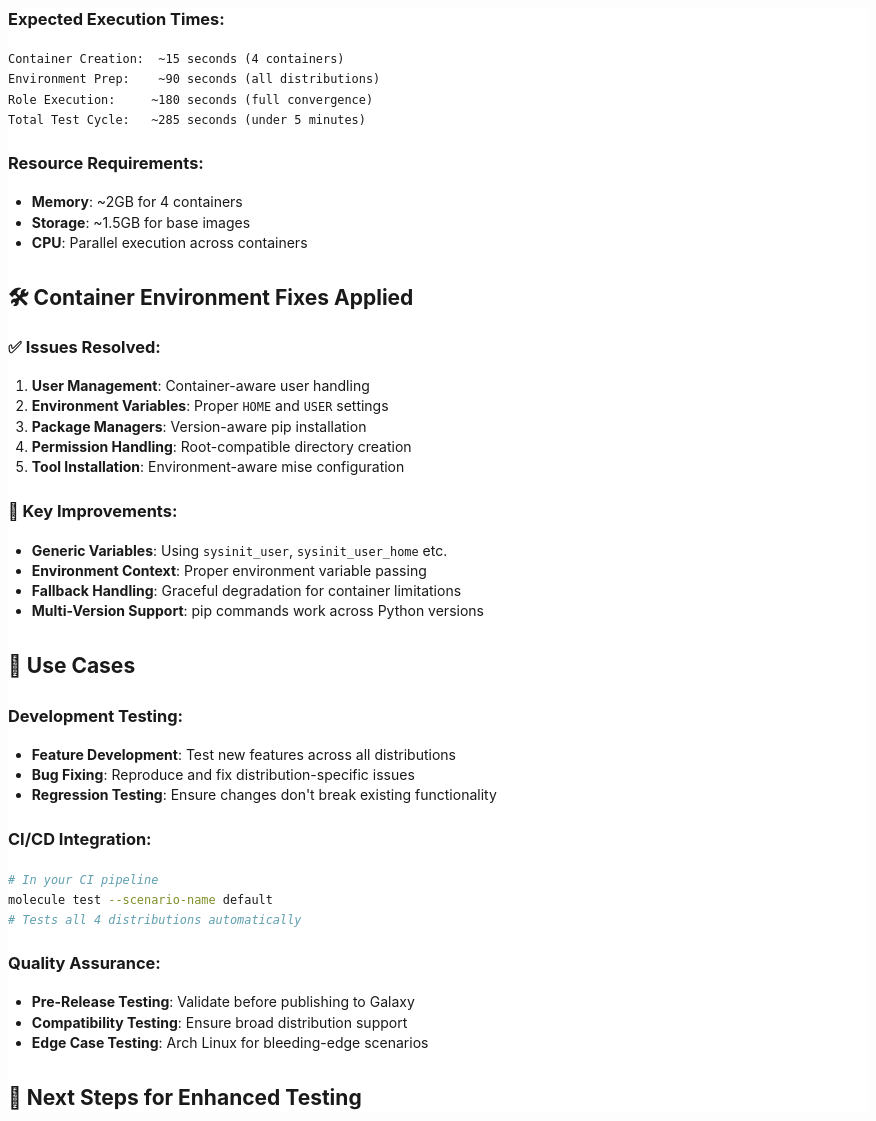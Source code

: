 ### **Expected Execution Times:**
```
Container Creation:  ~15 seconds (4 containers)
Environment Prep:    ~90 seconds (all distributions)
Role Execution:     ~180 seconds (full convergence)
Total Test Cycle:   ~285 seconds (under 5 minutes)
```

### **Resource Requirements:**
- **Memory**: ~2GB for 4 containers
- **Storage**: ~1.5GB for base images
- **CPU**: Parallel execution across containers

## 🛠️ **Container Environment Fixes Applied**

### **✅ Issues Resolved:**
1. **User Management**: Container-aware user handling
2. **Environment Variables**: Proper `HOME` and `USER` settings  
3. **Package Managers**: Version-aware pip installation
4. **Permission Handling**: Root-compatible directory creation
5. **Tool Installation**: Environment-aware mise configuration

### **🔧 Key Improvements:**
- **Generic Variables**: Using `sysinit_user`, `sysinit_user_home` etc.
- **Environment Context**: Proper environment variable passing
- **Fallback Handling**: Graceful degradation for container limitations
- **Multi-Version Support**: pip commands work across Python versions

## 🎯 **Use Cases**

### **Development Testing:**
- **Feature Development**: Test new features across all distributions
- **Bug Fixing**: Reproduce and fix distribution-specific issues
- **Regression Testing**: Ensure changes don't break existing functionality

### **CI/CD Integration:**
```bash
# In your CI pipeline
molecule test --scenario-name default
# Tests all 4 distributions automatically
```

### **Quality Assurance:**
- **Pre-Release Testing**: Validate before publishing to Galaxy
- **Compatibility Testing**: Ensure broad distribution support
- **Edge Case Testing**: Arch Linux for bleeding-edge scenarios

## 🚀 **Next Steps for Enhanced Testing**
